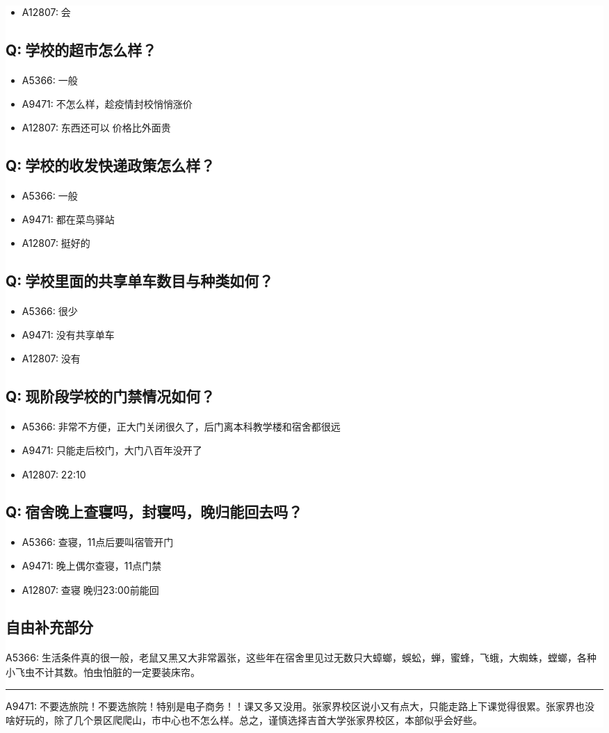 - A12807: 会

## Q: 学校的超市怎么样？

- A5366: 一般

- A9471: 不怎么样，趁疫情封校悄悄涨价

- A12807: 东西还可以 价格比外面贵

## Q: 学校的收发快递政策怎么样？

- A5366: 一般

- A9471: 都在菜鸟驿站

- A12807: 挺好的

## Q: 学校里面的共享单车数目与种类如何？

- A5366: 很少

- A9471: 没有共享单车

- A12807: 没有

## Q: 现阶段学校的门禁情况如何？

- A5366: 非常不方便，正大门关闭很久了，后门离本科教学楼和宿舍都很远

- A9471: 只能走后校门，大门八百年没开了

- A12807: 22:10

## Q: 宿舍晚上查寝吗，封寝吗，晚归能回去吗？

- A5366: 查寝，11点后要叫宿管开门

- A9471: 晚上偶尔查寝，11点门禁

- A12807: 查寝 晚归23:00前能回

## 自由补充部分

A5366: 生活条件真的很一般，老鼠又黑又大非常嚣张，这些年在宿舍里见过无数只大蟑螂，蜈蚣，蝉，蜜蜂，飞蛾，大蜘蛛，螳螂，各种小飞虫不计其数。怕虫怕脏的一定要装床帘。

***

A9471: 不要选旅院！不要选旅院！特别是电子商务！！课又多又没用。张家界校区说小又有点大，只能走路上下课觉得很累。张家界也没啥好玩的，除了几个景区爬爬山，市中心也不怎么样。总之，谨慎选择吉首大学张家界校区，本部似乎会好些。